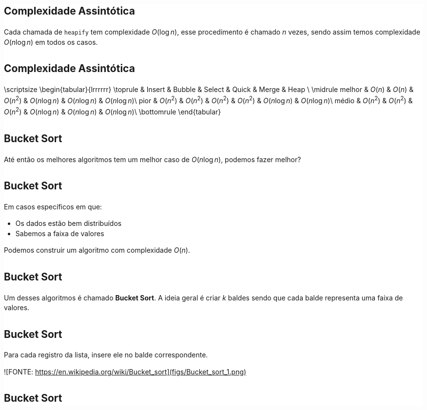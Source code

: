 ## Complexidade Assintótica

Cada chamada de `heapify` tem complexidade $O(\log{n})$, esse procedimento é chamado $n$ vezes, sendo assim temos complexidade $O(n \log{n})$ em todos os casos.


## Complexidade Assintótica

\scriptsize
\begin{tabular}{lrrrrrr}
\toprule
 & Insert & Bubble & Select & Quick & Merge & Heap \\
 \midrule
melhor & $O(n)$ & $O(n)$ & $O(n^2)$ & $O(n \log{n})$ & $O(n \log{n})$ & $O(n \log{n})$\\
pior & $O(n^2)$  & $O(n^2)$ & $O(n^2)$ & $O(n^2)$ & $O(n \log{n})$ & $O(n \log{n})$\\
médio & $O(n^2)$ & $O(n^2)$ & $O(n^2)$  & $O(n \log{n})$ & $O(n \log{n})$ & $O(n \log{n})$\\
\bottomrule
\end{tabular}


## Bucket Sort

Até então os melhores algoritmos tem um melhor caso de $O(n\log{n})$, podemos fazer melhor?

## Bucket Sort

Em casos específicos em que: 

- Os dados estão bem distribuídos
- Sabemos a faixa de valores

Podemos construir um algoritmo com complexidade $O(n)$.

## Bucket Sort

Um desses algoritmos é chamado **Bucket Sort**. A ideia geral é criar $k$ baldes sendo que cada balde representa uma faixa de valores.

## Bucket Sort

Para cada registro da lista, insere ele no balde correspondente.

![FONTE: https://en.wikipedia.org/wiki/Bucket_sort](figs/Bucket_sort_1.png)

## Bucket Sort
